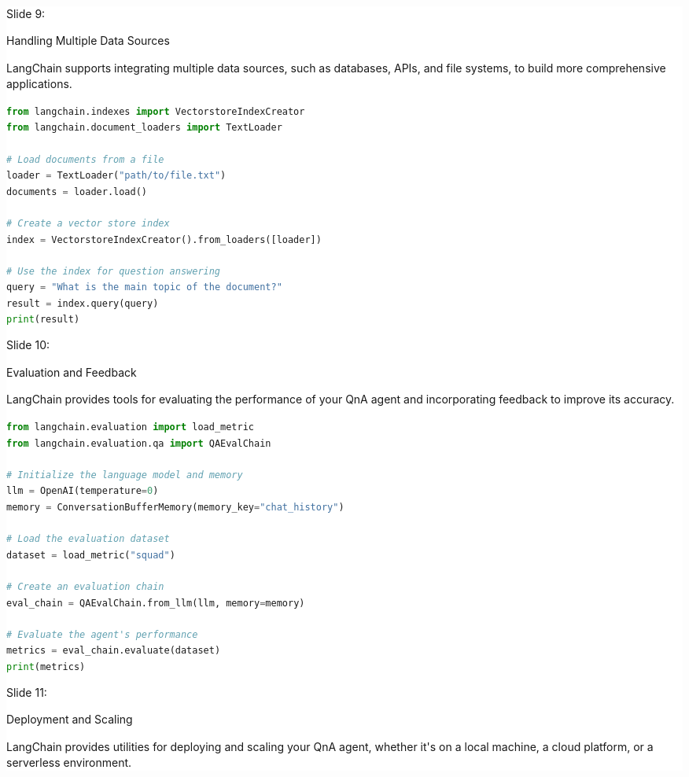 Slide 9: 

Handling Multiple Data Sources

LangChain supports integrating multiple data sources, such as databases, APIs, and file systems, to build more comprehensive applications.

```python
from langchain.indexes import VectorstoreIndexCreator
from langchain.document_loaders import TextLoader

# Load documents from a file
loader = TextLoader("path/to/file.txt")
documents = loader.load()

# Create a vector store index
index = VectorstoreIndexCreator().from_loaders([loader])

# Use the index for question answering
query = "What is the main topic of the document?"
result = index.query(query)
print(result)
```

Slide 10: 

Evaluation and Feedback

LangChain provides tools for evaluating the performance of your QnA agent and incorporating feedback to improve its accuracy.

```python
from langchain.evaluation import load_metric
from langchain.evaluation.qa import QAEvalChain

# Initialize the language model and memory
llm = OpenAI(temperature=0)
memory = ConversationBufferMemory(memory_key="chat_history")

# Load the evaluation dataset
dataset = load_metric("squad")

# Create an evaluation chain
eval_chain = QAEvalChain.from_llm(llm, memory=memory)

# Evaluate the agent's performance
metrics = eval_chain.evaluate(dataset)
print(metrics)
```

Slide 11: 

Deployment and Scaling

LangChain provides utilities for deploying and scaling your QnA agent, whether it's on a local machine, a cloud platform, or a serverless environment.
